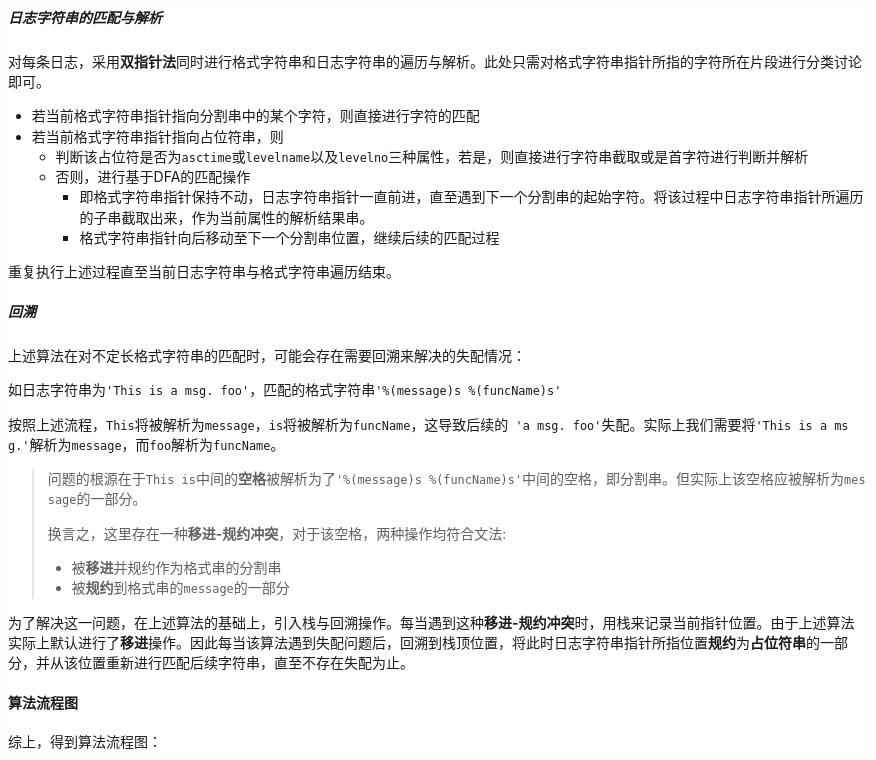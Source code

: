 ##### 日志字符串的匹配与解析

对每条日志，采用**双指针法**同时进行格式字符串和日志字符串的遍历与解析。此处只需对格式字符串指针所指的字符所在片段进行分类讨论即可。

* 若当前格式字符串指针指向分割串中的某个字符，则直接进行字符的匹配
* 若当前格式字符串指针指向占位符串，则
  * 判断该占位符是否为`asctime`或`levelname`以及`levelno`三种属性，若是，则直接进行字符串截取或是首字符进行判断并解析
  * 否则，进行基于DFA的匹配操作
    * 即格式字符串指针保持不动，日志字符串指针一直前进，直至遇到下一个分割串的起始字符。将该过程中日志字符串指针所遍历的子串截取出来，作为当前属性的解析结果串。
    * 格式字符串指针向后移动至下一个分割串位置，继续后续的匹配过程

重复执行上述过程直至当前日志字符串与格式字符串遍历结束。

##### 回溯

上述算法在对不定长格式字符串的匹配时，可能会存在需要回溯来解决的失配情况：

如日志字符串为`'This is a msg. foo'`，匹配的格式字符串`'%(message)s %(funcName)s'`

按照上述流程，`This`将被解析为`message`，`is`将被解析为`funcName`，这导致后续的` 'a msg. foo'`失配。实际上我们需要将`'This is a msg.'`解析为`message`，而`foo`解析为`funcName`。

>  问题的根源在于`This is`中间的**空格**被解析为了`'%(message)s %(funcName)s'`中间的空格，即分割串。但实际上该空格应被解析为`message`的一部分。
>
>  换言之，这里存在一种**移进-规约冲突**，对于该空格，两种操作均符合文法:
>
> * 被**移进**并规约作为格式串的分割串
> * 被**规约**到格式串的`message`的一部分

为了解决这一问题，在上述算法的基础上，引入栈与回溯操作。每当遇到这种**移进-规约冲突**时，用栈来记录当前指针位置。由于上述算法实际上默认进行了**移进**操作。因此每当该算法遇到失配问题后，回溯到栈顶位置，将此时日志字符串指针所指位置**规约**为**占位符串**的一部分，并从该位置重新进行匹配后续字符串，直至不存在失配为止。

#### 算法流程图

综上，得到算法流程图：
